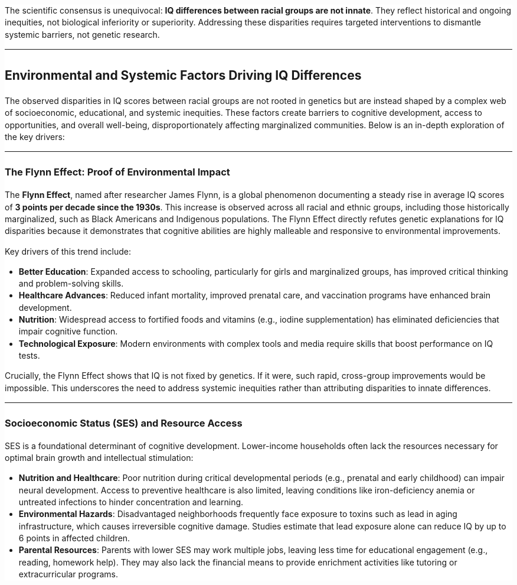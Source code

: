 The scientific consensus is unequivocal: **IQ differences between racial groups are not innate**. They reflect historical and ongoing inequities, not biological inferiority or superiority. Addressing these disparities requires targeted interventions to dismantle systemic barriers, not genetic research.  

---

## Environmental and Systemic Factors Driving IQ Differences  

The observed disparities in IQ scores between racial groups are not rooted in genetics but are instead shaped by a complex web of socioeconomic, educational, and systemic inequities. These factors create barriers to cognitive development, access to opportunities, and overall well-being, disproportionately affecting marginalized communities. Below is an in-depth exploration of the key drivers:  

---

### **The Flynn Effect: Proof of Environmental Impact**  
The **Flynn Effect**, named after researcher James Flynn, is a global phenomenon documenting a steady rise in average IQ scores of **3 points per decade since the 1930s**. This increase is observed across all racial and ethnic groups, including those historically marginalized, such as Black Americans and Indigenous populations. The Flynn Effect directly refutes genetic explanations for IQ disparities because it demonstrates that cognitive abilities are highly malleable and responsive to environmental improvements.  

Key drivers of this trend include:  
- **Better Education**: Expanded access to schooling, particularly for girls and marginalized groups, has improved critical thinking and problem-solving skills.  
- **Healthcare Advances**: Reduced infant mortality, improved prenatal care, and vaccination programs have enhanced brain development.  
- **Nutrition**: Widespread access to fortified foods and vitamins (e.g., iodine supplementation) has eliminated deficiencies that impair cognitive function.  
- **Technological Exposure**: Modern environments with complex tools and media require skills that boost performance on IQ tests.  

Crucially, the Flynn Effect shows that IQ is not fixed by genetics. If it were, such rapid, cross-group improvements would be impossible. This underscores the need to address systemic inequities rather than attributing disparities to innate differences.  

---

### **Socioeconomic Status (SES) and Resource Access**  
SES is a foundational determinant of cognitive development. Lower-income households often lack the resources necessary for optimal brain growth and intellectual stimulation:  
- **Nutrition and Healthcare**: Poor nutrition during critical developmental periods (e.g., prenatal and early childhood) can impair neural development. Access to preventive healthcare is also limited, leaving conditions like iron-deficiency anemia or untreated infections to hinder concentration and learning.  
- **Environmental Hazards**: Disadvantaged neighborhoods frequently face exposure to toxins such as lead in aging infrastructure, which causes irreversible cognitive damage. Studies estimate that lead exposure alone can reduce IQ by up to 6 points in affected children.  
- **Parental Resources**: Parents with lower SES may work multiple jobs, leaving less time for educational engagement (e.g., reading, homework help). They may also lack the financial means to provide enrichment activities like tutoring or extracurricular programs.  
